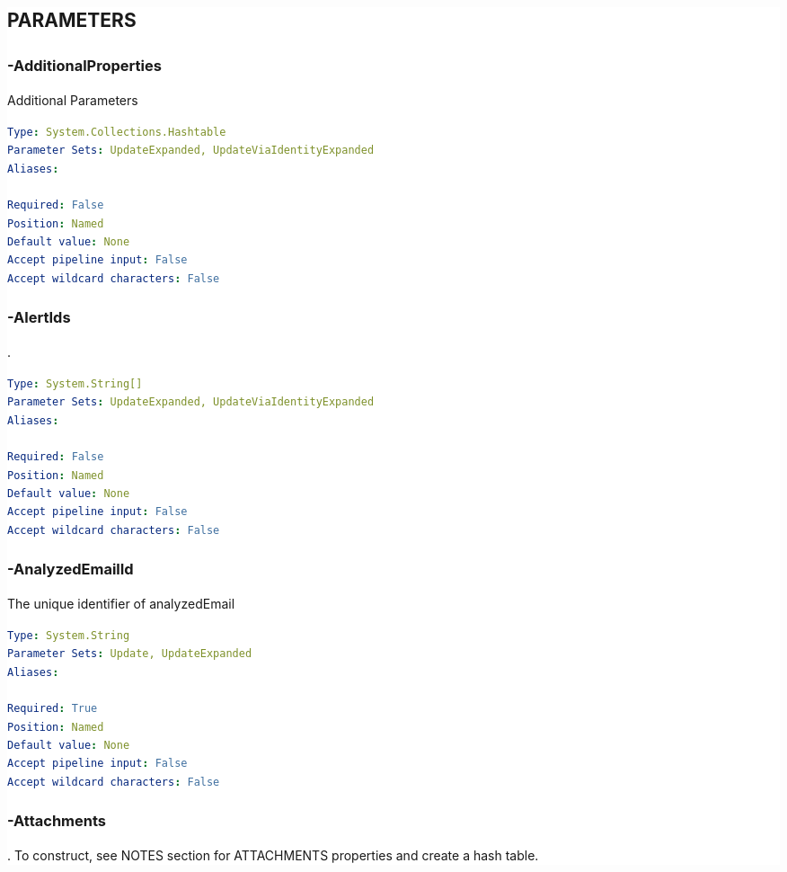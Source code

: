 

## PARAMETERS

### -AdditionalProperties
Additional Parameters

```yaml
Type: System.Collections.Hashtable
Parameter Sets: UpdateExpanded, UpdateViaIdentityExpanded
Aliases:

Required: False
Position: Named
Default value: None
Accept pipeline input: False
Accept wildcard characters: False
```

### -AlertIds
.

```yaml
Type: System.String[]
Parameter Sets: UpdateExpanded, UpdateViaIdentityExpanded
Aliases:

Required: False
Position: Named
Default value: None
Accept pipeline input: False
Accept wildcard characters: False
```

### -AnalyzedEmailId
The unique identifier of analyzedEmail

```yaml
Type: System.String
Parameter Sets: Update, UpdateExpanded
Aliases:

Required: True
Position: Named
Default value: None
Accept pipeline input: False
Accept wildcard characters: False
```

### -Attachments
.
To construct, see NOTES section for ATTACHMENTS properties and create a hash table.
